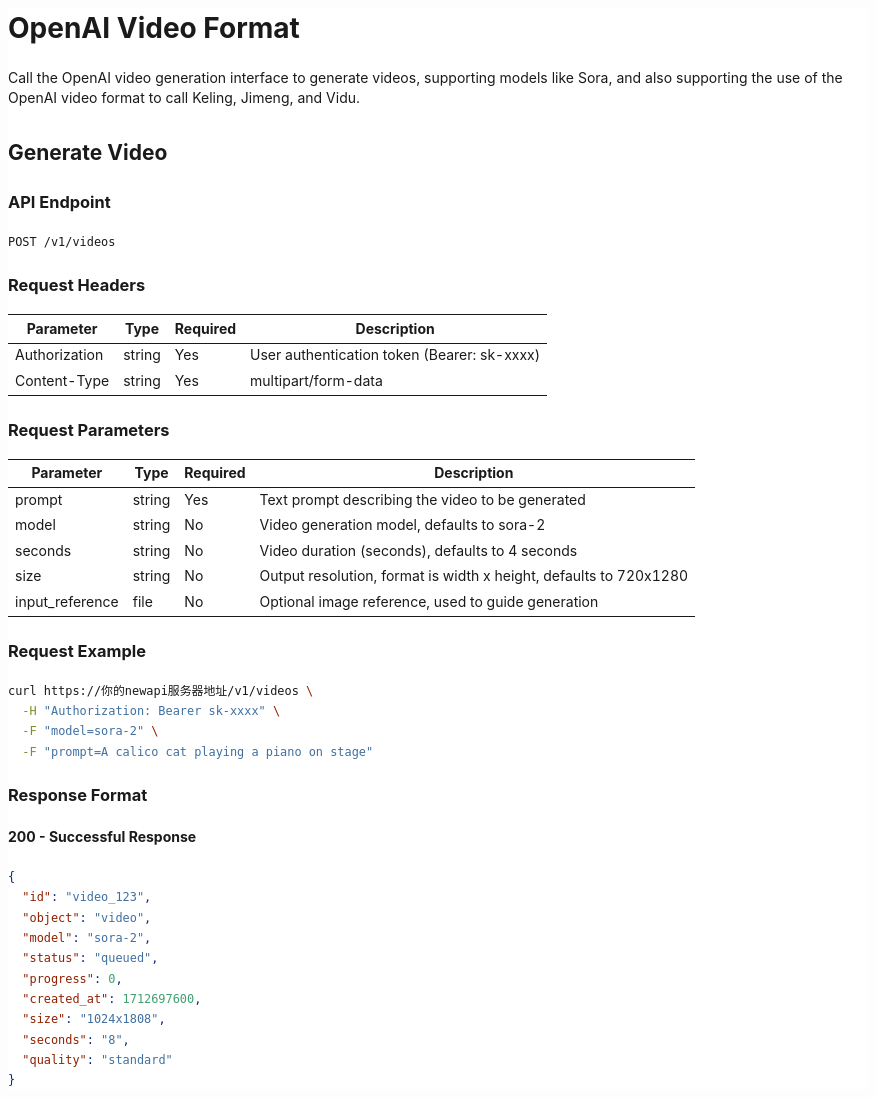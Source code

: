 # OpenAI Video Format

Call the OpenAI video generation interface to generate videos, supporting models like Sora, and also supporting the use of the OpenAI video format to call Keling, Jimeng, and Vidu.

## Generate Video

### API Endpoint

```
POST /v1/videos
```

### Request Headers

| Parameter | Type | Required | Description |
|------|------|------|------|
| Authorization | string | Yes | User authentication token (Bearer: sk-xxxx) |
| Content-Type | string | Yes | multipart/form-data |

### Request Parameters

| Parameter | Type | Required | Description |
|------|------|------|------|
| prompt | string | Yes | Text prompt describing the video to be generated |
| model | string | No | Video generation model, defaults to sora-2 |
| seconds | string | No | Video duration (seconds), defaults to 4 seconds |
| size | string | No | Output resolution, format is width x height, defaults to 720x1280 |
| input_reference | file | No | Optional image reference, used to guide generation |

### Request Example

```bash
curl https://你的newapi服务器地址/v1/videos \
  -H "Authorization: Bearer sk-xxxx" \
  -F "model=sora-2" \
  -F "prompt=A calico cat playing a piano on stage"
```

### Response Format

#### 200 - Successful Response

```json
{
  "id": "video_123",
  "object": "video",
  "model": "sora-2",
  "status": "queued",
  "progress": 0,
  "created_at": 1712697600,
  "size": "1024x1808",
  "seconds": "8",
  "quality": "standard"
}
```

